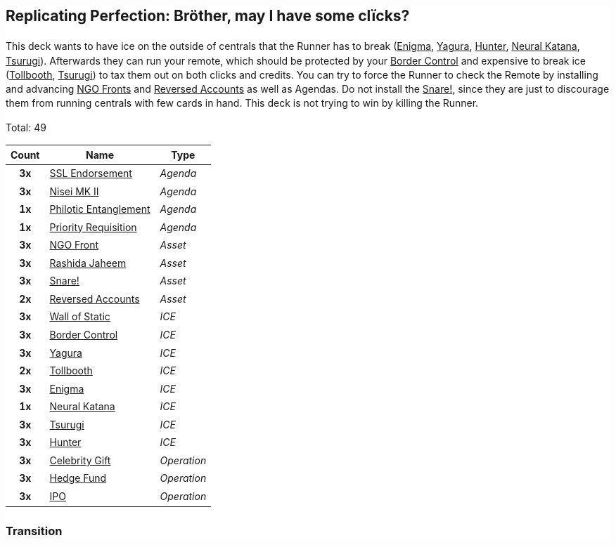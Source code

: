## Replicating Perfection: Bröther, may I have some clïcks?

This deck wants to have ice on the outside of centrals that the Runner has to break ([Enigma](https://netrunnerdb.com/en/card/25143), [Yagura](https://netrunnerdb.com/en/card/25099), [Hunter](https://netrunnerdb.com/en/card/25144), [Neural Katana](https://netrunnerdb.com/en/card/01077), [Tsurugi](https://netrunnerdb.com/en/card/25097)). Afterwards they can run your remote, which should be protected by your [Border Control](https://netrunnerdb.com/en/card/28005) and expensive to break ice ([Tollbooth](https://netrunnerdb.com/en/card/25115), [Tsurugi](https://netrunnerdb.com/en/card/25097)) to tax them out on both clicks and credits. You can try to force the Runner to check the Remote by installing and advancing [NGO Fronts](https://netrunnerdb.com/en/card/21039) and [Reversed Accounts](https://netrunnerdb.com/en/card/25111) as well as Agendas. Do not install the [Snare!](https://netrunnerdb.com/en/card/25091), since they are just to discourage them from running centrals with few cards in hand. This deck is not trying to win by killing the Runner.

Total: 49

| Count  | Name                                                           | Type        |
| :---:  | ----                                                           | ----        |
| **3x** | [SSL Endorsement](https://netrunnerdb.com/en/card/21038)       | _Agenda_    |
| **3x** | [Nisei MK II](https://netrunnerdb.com/en/card/25087)           | _Agenda_    |
| **1x** | [Philotic Entanglement](https://netrunnerdb.com/en/card/25088) | _Agenda_    |
| **1x** | [Priority Requisition](https://netrunnerdb.com/en/card/25141)  | _Agenda_    |
| **3x** | [NGO Front](https://netrunnerdb.com/en/card/21039)             | _Asset_     |
| **3x** | [Rashida Jaheem](https://netrunnerdb.com/en/card/21080)        | _Asset_     |
| **3x** | [Snare!](https://netrunnerdb.com/en/card/25091)                | _Asset_     |
| **2x** | [Reversed Accounts](https://netrunnerdb.com/en/card/25111)     | _Asset_     |
| **3x** | [Wall of Static](https://netrunnerdb.com/en/card/25145)        | _ICE_       |
| **3x** | [Border Control](https://netrunnerdb.com/en/card/28005)        | _ICE_       |
| **3x** | [Yagura](https://netrunnerdb.com/en/card/25099)                | _ICE_       |
| **2x** | [Tollbooth](https://netrunnerdb.com/en/card/25115)             | _ICE_       |
| **3x** | [Enigma](https://netrunnerdb.com/en/card/25143)                | _ICE_       |
| **1x** | [Neural Katana](https://netrunnerdb.com/en/card/25095)         | _ICE_       |
| **3x** | [Tsurugi](https://netrunnerdb.com/en/card/25097)               | _ICE_       |
| **3x** | [Hunter](https://netrunnerdb.com/en/card/25144)                | _ICE_       |
| **3x** | [Celebrity Gift](https://netrunnerdb.com/en/card/25100)        | _Operation_ |
| **3x** | [Hedge Fund](https://netrunnerdb.com/en/card/25146)            | _Operation_ |
| **3x** | [IPO](https://netrunnerdb.com/en/card/25147)                   | _Operation_ |

### Transition
